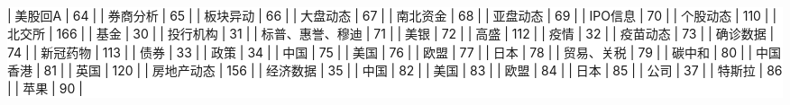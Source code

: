 | 美股回A        | 64   |
| 券商分析       | 65   |
| 板块异动       | 66   |
| 大盘动态       | 67   |
| 南北资金       | 68   |
| 亚盘动态       | 69   |
| IPO信息        | 70   |
| 个股动态       | 110  |
| 北交所         | 166  |
| 基金           | 30   |
| 投行机构       | 31   |
| 标普、惠誉、穆迪 | 71  |
| 美银           | 72   |
| 高盛           | 112  |
| 疫情           | 32   |
| 疫苗动态       | 73   |
| 确诊数据       | 74   |
| 新冠药物       | 113  |
| 债券           | 33   |
| 政策           | 34   |
| 中国           | 75   |
| 美国           | 76   |
| 欧盟           | 77   |
| 日本           | 78   |
| 贸易、关税     | 79   |
| 碳中和         | 80   |
| 中国香港       | 81   |
| 英国           | 120  |
| 房地产动态     | 156  |
| 经济数据       | 35   |
| 中国           | 82   |
| 美国           | 83   |
| 欧盟           | 84   |
| 日本           | 85   |
| 公司           | 37   |
| 特斯拉         | 86   |
| 苹果           | 90   |
